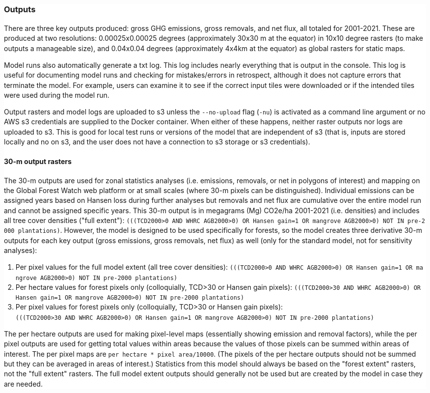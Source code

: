 ### Outputs
There are three key outputs produced: gross GHG emissions, gross removals, and net flux, all totaled for 2001-2021. 
These are produced at two resolutions: 0.00025x0.00025 degrees 
(approximately 30x30 m at the equator) in 10x10 degree rasters (to make outputs a 
manageable size), and 0.04x0.04 degrees (approximately 4x4km at the equator) as global rasters for static maps.

Model runs also automatically generate a txt log. This log includes nearly everything that is output in the console.
This log is useful for documenting model runs and checking for mistakes/errors in retrospect, although it does not capture errors that terminate the model.
For example, users can examine it to see if the correct input tiles were downloaded or if the intended tiles were used during the model run.  

Output rasters and model logs are uploaded to s3 unless the `--no-upload` flag (`-nu`) is activated as a command line argument
or no AWS s3 credentials are supplied to the Docker container.
When either of these happens, neither raster outputs nor logs are uploaded to s3. This is good for local test runs or versions
of the model that are independent of s3 (that is, inputs are stored locally and no on s3, and the user does not have 
a connection to s3 storage or s3 credentials).

#### 30-m output rasters

The 30-m outputs are used for zonal statistics analyses (i.e. emissions, removals, or net in polygons of interest)
and mapping on the Global Forest Watch web platform or at small scales (where 30-m pixels can be distinguished). 
Individual emissions can be assigned years based on Hansen loss during further analyses 
but removals and net flux are cumulative over the entire model run and cannot be assigned specific years. 
This 30-m output is in megagrams (Mg) CO2e/ha 2001-2021 (i.e. densities) and includes all tree cover densities ("full extent"):
`(((TCD2000>0 AND WHRC AGB2000>0) OR Hansen gain=1 OR mangrove AGB2000>0) NOT IN pre-2000 plantations)`.
However, the model is designed to be used specifically for forests, so the model creates three derivative 30-m
outputs for each key output (gross emissions, gross removals, net flux) as well 
(only for the standard model, not for sensitivity analyses):

1) Per pixel values for the full model extent (all tree cover densities): 
   `(((TCD2000>0 AND WHRC AGB2000>0) OR Hansen gain=1 OR mangrove AGB2000>0) NOT IN pre-2000 plantations)`
2) Per hectare values for forest pixels only (colloquially, TCD>30 or Hansen gain pixels): 
   `(((TCD2000>30 AND WHRC AGB2000>0) OR Hansen gain=1 OR mangrove AGB2000>0) NOT IN pre-2000 plantations)`
3) Per pixel values for forest pixels only (colloquially, TCD>30 or Hansen gain pixels):  
   `(((TCD2000>30 AND WHRC AGB2000>0) OR Hansen gain=1 OR mangrove AGB2000>0) NOT IN pre-2000 plantations)`

The per hectare outputs are used for making pixel-level maps (essentially showing emission and removal factors), 
while the per pixel outputs are used for getting total values within areas because the values
of those pixels can be summed within areas of interest. The per pixel maps are `per hectare * pixel area/10000`.
(The pixels of the per hectare outputs should not be summed but they can be averaged in areas of interest.)
Statistics from this model should always be based on the "forest extent" rasters, not the "full extent" rasters.
The full model extent outputs should generally not be used but are created by the model in case they are needed.
